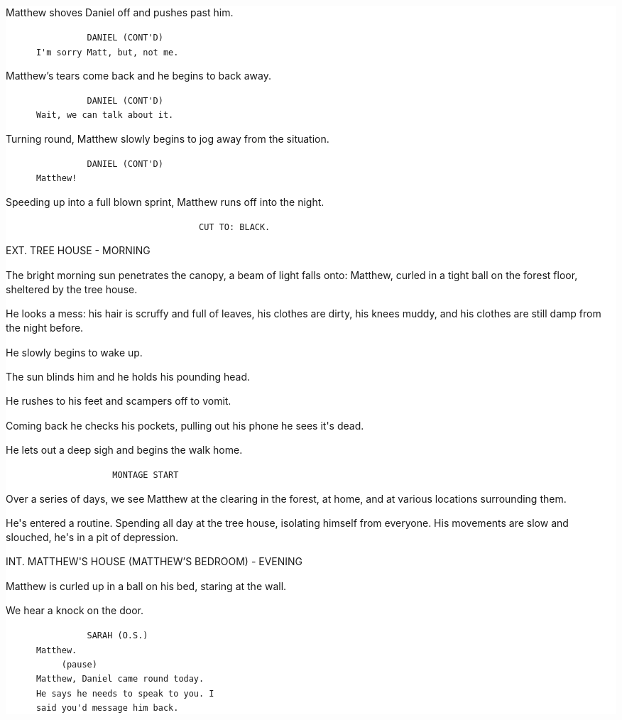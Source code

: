 Matthew shoves Daniel off and pushes past him.

                    DANIEL (CONT'D)
          I'm sorry Matt, but, not me.

Matthew’s tears come back and he begins to back away.

                    DANIEL (CONT'D)
          Wait, we can talk about it.

Turning round, Matthew slowly begins to jog away from the
situation.

                    DANIEL (CONT'D)
          Matthew!

Speeding up into a full blown sprint, Matthew runs off into
the night.

                                          CUT TO: BLACK.


EXT. TREE HOUSE - MORNING

The bright morning sun penetrates the canopy, a beam of light
falls onto: Matthew, curled in a tight ball on the forest
floor, sheltered by the tree house.

He looks a mess: his hair is scruffy and full of leaves, his
clothes are dirty, his knees muddy, and his clothes are still
damp from the night before.

He slowly begins to wake up.

The sun blinds him and he holds his pounding head.

He rushes to his feet and scampers off to vomit.

Coming back he checks his pockets, pulling out his phone he
sees it's dead.

He lets out a deep sigh and begins the walk home.


                         MONTAGE START

Over a series of days, we see Matthew at the clearing in the
forest, at home, and at various locations surrounding them.

He's entered a routine. Spending all day at the tree house,
isolating himself from everyone. His movements are slow and
slouched, he's in a pit of depression.


INT. MATTHEW'S HOUSE (MATTHEW’S BEDROOM) - EVENING

Matthew is curled up in a ball on his bed, staring at the
wall.

We hear a knock on the door.

                    SARAH (O.S.)
          Matthew.
               (pause)
          Matthew, Daniel came round today.
          He says he needs to speak to you. I
          said you'd message him back.
